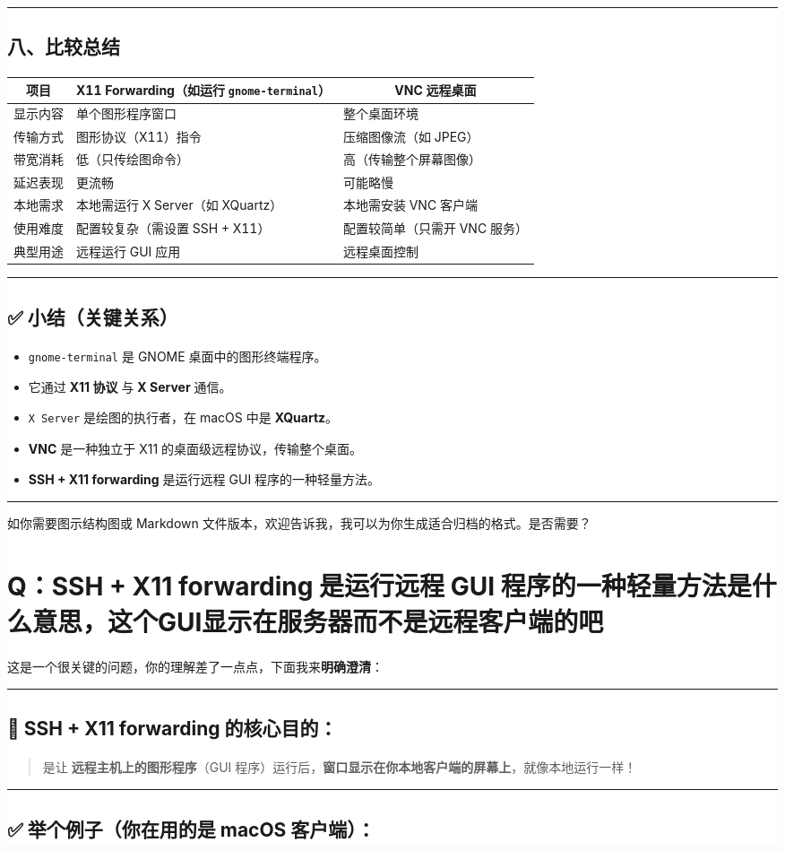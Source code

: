 
---

## 八、比较总结

|项目|X11 Forwarding（如运行 `gnome-terminal`）|VNC 远程桌面|
|---|---|---|
|显示内容|单个图形程序窗口|整个桌面环境|
|传输方式|图形协议（X11）指令|压缩图像流（如 JPEG）|
|带宽消耗|低（只传绘图命令）|高（传输整个屏幕图像）|
|延迟表现|更流畅|可能略慢|
|本地需求|本地需运行 X Server（如 XQuartz）|本地需安装 VNC 客户端|
|使用难度|配置较复杂（需设置 SSH + X11）|配置较简单（只需开 VNC 服务）|
|典型用途|远程运行 GUI 应用|远程桌面控制|

---

## ✅ 小结（关键关系）

- `gnome-terminal` 是 GNOME 桌面中的图形终端程序。
    
- 它通过 **X11 协议** 与 **X Server** 通信。
    
- `X Server` 是绘图的执行者，在 macOS 中是 **XQuartz**。
    
- **VNC** 是一种独立于 X11 的桌面级远程协议，传输整个桌面。
    
- **SSH + X11 forwarding** 是运行远程 GUI 程序的一种轻量方法。
    

---

如你需要图示结构图或 Markdown 文件版本，欢迎告诉我，我可以为你生成适合归档的格式。是否需要？

# Q：**SSH + X11 forwarding** 是运行远程 GUI 程序的一种轻量方法是什么意思，这个GUI显示在服务器而不是远程客户端的吧
这是一个很关键的问题，你的理解差了一点点，下面我来**明确澄清**：

---

## 🧠 **SSH + X11 forwarding 的核心目的：**

> 是让 **远程主机上的图形程序**（GUI 程序）运行后，**窗口显示在你本地客户端的屏幕上**，就像本地运行一样！

---

## ✅ 举个例子（你在用的是 macOS 客户端）：
